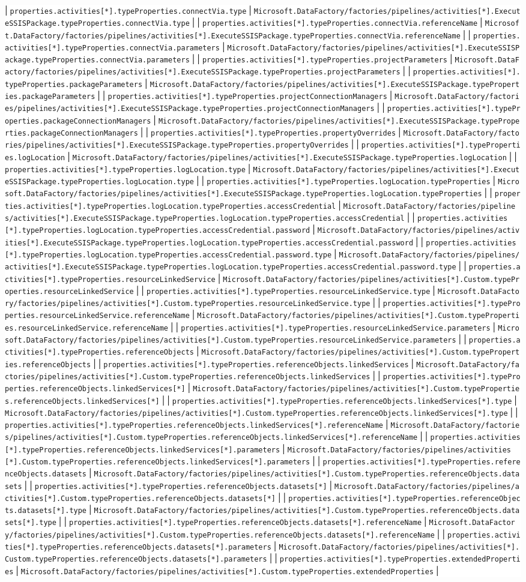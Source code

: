 | `properties.activities[*].typeProperties.connectVia.type` | `Microsoft.DataFactory/factories/pipelines/activities[*].ExecuteSSISPackage.typeProperties.connectVia.type` |
| `properties.activities[*].typeProperties.connectVia.referenceName` | `Microsoft.DataFactory/factories/pipelines/activities[*].ExecuteSSISPackage.typeProperties.connectVia.referenceName` |
| `properties.activities[*].typeProperties.connectVia.parameters` | `Microsoft.DataFactory/factories/pipelines/activities[*].ExecuteSSISPackage.typeProperties.connectVia.parameters` |
| `properties.activities[*].typeProperties.projectParameters` | `Microsoft.DataFactory/factories/pipelines/activities[*].ExecuteSSISPackage.typeProperties.projectParameters` |
| `properties.activities[*].typeProperties.packageParameters` | `Microsoft.DataFactory/factories/pipelines/activities[*].ExecuteSSISPackage.typeProperties.packageParameters` |
| `properties.activities[*].typeProperties.projectConnectionManagers` | `Microsoft.DataFactory/factories/pipelines/activities[*].ExecuteSSISPackage.typeProperties.projectConnectionManagers` |
| `properties.activities[*].typeProperties.packageConnectionManagers` | `Microsoft.DataFactory/factories/pipelines/activities[*].ExecuteSSISPackage.typeProperties.packageConnectionManagers` |
| `properties.activities[*].typeProperties.propertyOverrides` | `Microsoft.DataFactory/factories/pipelines/activities[*].ExecuteSSISPackage.typeProperties.propertyOverrides` |
| `properties.activities[*].typeProperties.logLocation` | `Microsoft.DataFactory/factories/pipelines/activities[*].ExecuteSSISPackage.typeProperties.logLocation` |
| `properties.activities[*].typeProperties.logLocation.type` | `Microsoft.DataFactory/factories/pipelines/activities[*].ExecuteSSISPackage.typeProperties.logLocation.type` |
| `properties.activities[*].typeProperties.logLocation.typeProperties` | `Microsoft.DataFactory/factories/pipelines/activities[*].ExecuteSSISPackage.typeProperties.logLocation.typeProperties` |
| `properties.activities[*].typeProperties.logLocation.typeProperties.accessCredential` | `Microsoft.DataFactory/factories/pipelines/activities[*].ExecuteSSISPackage.typeProperties.logLocation.typeProperties.accessCredential` |
| `properties.activities[*].typeProperties.logLocation.typeProperties.accessCredential.password` | `Microsoft.DataFactory/factories/pipelines/activities[*].ExecuteSSISPackage.typeProperties.logLocation.typeProperties.accessCredential.password` |
| `properties.activities[*].typeProperties.logLocation.typeProperties.accessCredential.password.type` | `Microsoft.DataFactory/factories/pipelines/activities[*].ExecuteSSISPackage.typeProperties.logLocation.typeProperties.accessCredential.password.type` |
| `properties.activities[*].typeProperties.resourceLinkedService` | `Microsoft.DataFactory/factories/pipelines/activities[*].Custom.typeProperties.resourceLinkedService` |
| `properties.activities[*].typeProperties.resourceLinkedService.type` | `Microsoft.DataFactory/factories/pipelines/activities[*].Custom.typeProperties.resourceLinkedService.type` |
| `properties.activities[*].typeProperties.resourceLinkedService.referenceName` | `Microsoft.DataFactory/factories/pipelines/activities[*].Custom.typeProperties.resourceLinkedService.referenceName` |
| `properties.activities[*].typeProperties.resourceLinkedService.parameters` | `Microsoft.DataFactory/factories/pipelines/activities[*].Custom.typeProperties.resourceLinkedService.parameters` |
| `properties.activities[*].typeProperties.referenceObjects` | `Microsoft.DataFactory/factories/pipelines/activities[*].Custom.typeProperties.referenceObjects` |
| `properties.activities[*].typeProperties.referenceObjects.linkedServices` | `Microsoft.DataFactory/factories/pipelines/activities[*].Custom.typeProperties.referenceObjects.linkedServices` |
| `properties.activities[*].typeProperties.referenceObjects.linkedServices[*]` | `Microsoft.DataFactory/factories/pipelines/activities[*].Custom.typeProperties.referenceObjects.linkedServices[*]` |
| `properties.activities[*].typeProperties.referenceObjects.linkedServices[*].type` | `Microsoft.DataFactory/factories/pipelines/activities[*].Custom.typeProperties.referenceObjects.linkedServices[*].type` |
| `properties.activities[*].typeProperties.referenceObjects.linkedServices[*].referenceName` | `Microsoft.DataFactory/factories/pipelines/activities[*].Custom.typeProperties.referenceObjects.linkedServices[*].referenceName` |
| `properties.activities[*].typeProperties.referenceObjects.linkedServices[*].parameters` | `Microsoft.DataFactory/factories/pipelines/activities[*].Custom.typeProperties.referenceObjects.linkedServices[*].parameters` |
| `properties.activities[*].typeProperties.referenceObjects.datasets` | `Microsoft.DataFactory/factories/pipelines/activities[*].Custom.typeProperties.referenceObjects.datasets` |
| `properties.activities[*].typeProperties.referenceObjects.datasets[*]` | `Microsoft.DataFactory/factories/pipelines/activities[*].Custom.typeProperties.referenceObjects.datasets[*]` |
| `properties.activities[*].typeProperties.referenceObjects.datasets[*].type` | `Microsoft.DataFactory/factories/pipelines/activities[*].Custom.typeProperties.referenceObjects.datasets[*].type` |
| `properties.activities[*].typeProperties.referenceObjects.datasets[*].referenceName` | `Microsoft.DataFactory/factories/pipelines/activities[*].Custom.typeProperties.referenceObjects.datasets[*].referenceName` |
| `properties.activities[*].typeProperties.referenceObjects.datasets[*].parameters` | `Microsoft.DataFactory/factories/pipelines/activities[*].Custom.typeProperties.referenceObjects.datasets[*].parameters` |
| `properties.activities[*].typeProperties.extendedProperties` | `Microsoft.DataFactory/factories/pipelines/activities[*].Custom.typeProperties.extendedProperties` |